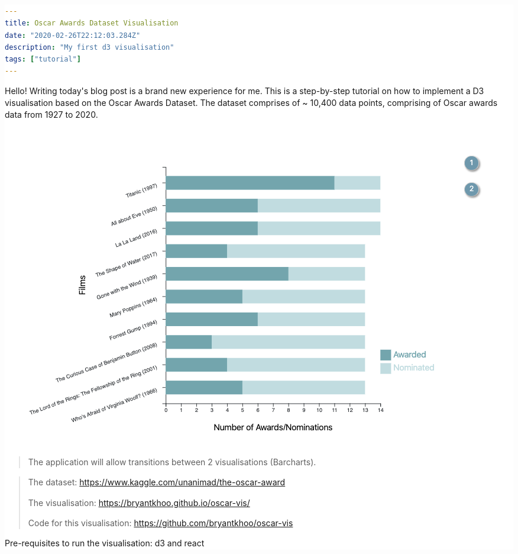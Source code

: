 ```yaml
---
title: Oscar Awards Dataset Visualisation
date: "2020-02-26T22:12:03.284Z"
description: "My first d3 visualisation"
tags: ["tutorial"]
---
```


Hello! Writing today's blog post is a brand new experience for me. This is a step-by-step tutorial on how to implement a D3 visualisation based on the Oscar Awards Dataset. The dataset comprises of ~ 10,400 data points, comprising of Oscar awards data from 1927 to 2020.



![The Visualisation](./oscar-vis-1.jpg)

> The application will allow transitions between 2 visualisations (Barcharts).

> The dataset: https://www.kaggle.com/unanimad/the-oscar-award
> 
> The visualisation: https://bryantkhoo.github.io/oscar-vis/
> 
> Code for this visualisation: https://github.com/bryantkhoo/oscar-vis

Pre-requisites to run the visualisation: d3 and react
